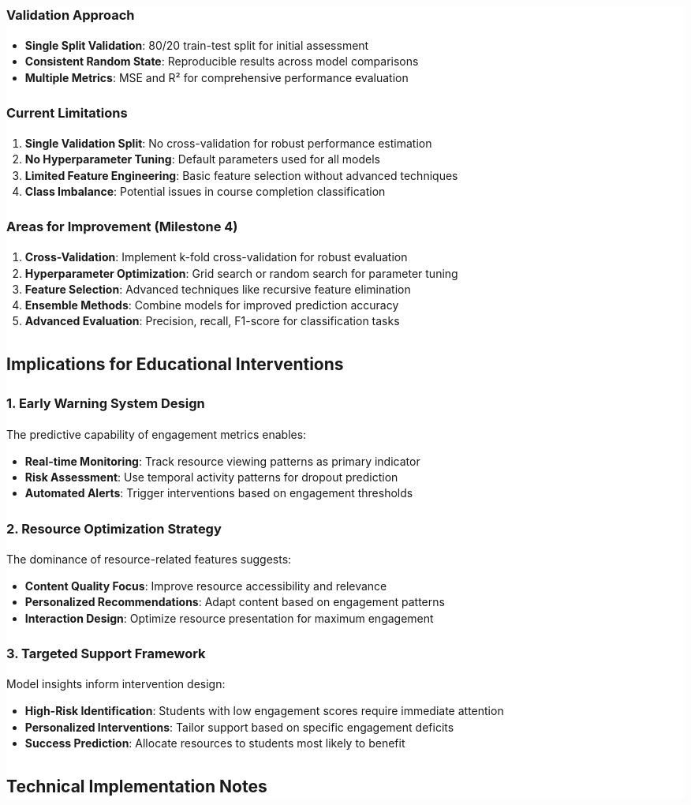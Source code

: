 ### Validation Approach

- **Single Split Validation**: 80/20 train-test split for initial assessment
- **Consistent Random State**: Reproducible results across model comparisons
- **Multiple Metrics**: MSE and R² for comprehensive performance evaluation

### Current Limitations

1. **Single Validation Split**: No cross-validation for robust performance
   estimation
2. **No Hyperparameter Tuning**: Default parameters used for all models
3. **Limited Feature Engineering**: Basic feature selection without advanced
   techniques
4. **Class Imbalance**: Potential issues in course completion classification

### Areas for Improvement (Milestone 4)

1. **Cross-Validation**: Implement k-fold cross-validation for robust evaluation
2. **Hyperparameter Optimization**: Grid search or random search for parameter
   tuning
3. **Feature Selection**: Advanced techniques like recursive feature elimination
4. **Ensemble Methods**: Combine models for improved prediction accuracy
5. **Advanced Evaluation**: Precision, recall, F1-score for classification tasks

## Implications for Educational Interventions

### 1. **Early Warning System Design**

The predictive capability of engagement metrics enables:

- **Real-time Monitoring**: Track resource viewing patterns as primary indicator
- **Risk Assessment**: Use temporal activity patterns for dropout prediction
- **Automated Alerts**: Trigger interventions based on engagement thresholds

### 2. **Resource Optimization Strategy**

The dominance of resource-related features suggests:

- **Content Quality Focus**: Improve resource accessibility and relevance
- **Personalized Recommendations**: Adapt content based on engagement patterns
- **Interaction Design**: Optimize resource presentation for maximum engagement

### 3. **Targeted Support Framework**

Model insights inform intervention design:

- **High-Risk Identification**: Students with low engagement scores require
  immediate attention
- **Personalized Interventions**: Tailor support based on specific engagement
  deficits
- **Success Prediction**: Allocate resources to students most likely to benefit

## Technical Implementation Notes
